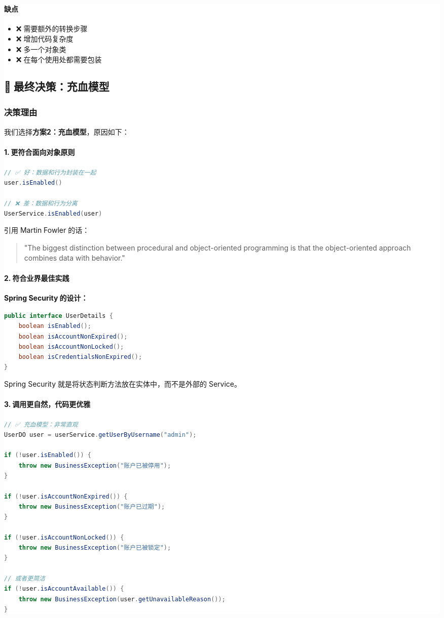 #### 缺点
- ❌ 需要额外的转换步骤
- ❌ 增加代码复杂度
- ❌ 多一个对象类
- ❌ 在每个使用处都需要包装

## 🎯 最终决策：充血模型

### 决策理由

我们选择**方案2：充血模型**，原因如下：

#### 1. 更符合面向对象原则

```java
// ✅ 好：数据和行为封装在一起
user.isEnabled()

// ❌ 差：数据和行为分离
UserService.isEnabled(user)
```

引用 Martin Fowler 的话：
> "The biggest distinction between procedural and object-oriented programming is that the object-oriented approach combines data with behavior."

#### 2. 符合业界最佳实践

**Spring Security 的设计：**

```java
public interface UserDetails {
    boolean isEnabled();
    boolean isAccountNonExpired();
    boolean isAccountNonLocked();
    boolean isCredentialsNonExpired();
}
```

Spring Security 就是将状态判断方法放在实体中，而不是外部的 Service。

#### 3. 调用更自然，代码更优雅

```java
// ✅ 充血模型：非常直观
UserDO user = userService.getUserByUsername("admin");

if (!user.isEnabled()) {
    throw new BusinessException("账户已被停用");
}

if (!user.isAccountNonExpired()) {
    throw new BusinessException("账户已过期");
}

if (!user.isAccountNonLocked()) {
    throw new BusinessException("账户已被锁定");
}

// 或者更简洁
if (!user.isAccountAvailable()) {
    throw new BusinessException(user.getUnavailableReason());
}
```
